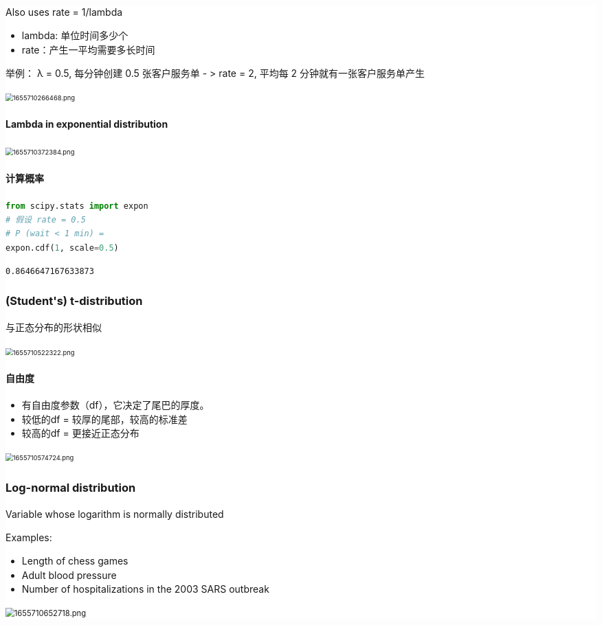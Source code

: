 Also uses  rate = 1/lambda 

- lambda: 单位时间多少个
- rate：产生一平均需要多长时间

举例：   λ = 0.5, 每分钟创建 0.5 张客户服务单 - > rate = 2, 平均每 2 分钟就有一张客户服务单产生

<img src="https://pic.hanjiaming.com.cn/2022/06/20/693e7dab26181.png" alt="1655710266468.png" style="zoom: 67%;" />

#### Lambda in exponential distribution

<img src="https://pic.hanjiaming.com.cn/2022/06/20/464fc2fae7e9a.png" alt="1655710372384.png" style="zoom: 67%;" />

#### 计算概率

```python
from scipy.stats import expon
# 假设 rate = 0.5 
# P (wait < 1 min) =
expon.cdf(1, scale=0.5)
```

```
0.8646647167633873
```

### (Student's) t-distribution

与正态分布的形状相似

<img src="https://pic.hanjiaming.com.cn/2022/06/20/d2e99d894fdc7.png" alt="1655710522322.png" style="zoom: 67%;" />

#### 自由度

- 有自由度参数（df），它决定了尾巴的厚度。
- 较低的df = 较厚的尾部，较高的标准差
- 较高的df = 更接近正态分布

<img src="https://pic.hanjiaming.com.cn/2022/06/20/4cadb40b1dc35.png" alt="1655710574724.png" style="zoom: 67%;" />

### Log-normal distribution

Variable whose logarithm is normally distributed

Examples:

- Length of chess games
- Adult blood pressure
- Number of hospitalizations in the 2003 SARS outbreak

<img src="https://pic.hanjiaming.com.cn/2022/06/20/5b8dc54d3791a.png" alt="1655710652718.png" style="zoom:80%;" />
